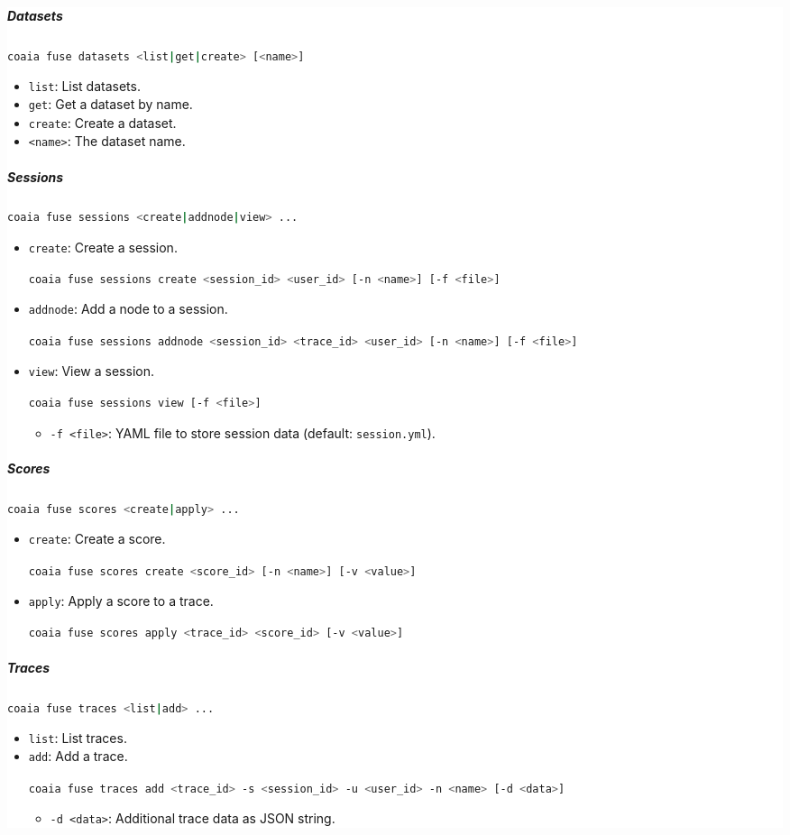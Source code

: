 ##### Datasets

```bash
coaia fuse datasets <list|get|create> [<name>]
```

- `list`: List datasets.
- `get`: Get a dataset by name.
- `create`: Create a dataset.
- `<name>`: The dataset name.

##### Sessions

```bash
coaia fuse sessions <create|addnode|view> ...
```

- `create`: Create a session.
  ```bash
  coaia fuse sessions create <session_id> <user_id> [-n <name>] [-f <file>]
  ```
- `addnode`: Add a node to a session.
  ```bash
  coaia fuse sessions addnode <session_id> <trace_id> <user_id> [-n <name>] [-f <file>]
  ```
- `view`: View a session.
  ```bash
  coaia fuse sessions view [-f <file>]
  ```
  - `-f <file>`: YAML file to store session data (default: `session.yml`).

##### Scores

```bash
coaia fuse scores <create|apply> ...
```

- `create`: Create a score.
  ```bash
  coaia fuse scores create <score_id> [-n <name>] [-v <value>]
  ```
- `apply`: Apply a score to a trace.
  ```bash
  coaia fuse scores apply <trace_id> <score_id> [-v <value>]
  ```

##### Traces

```bash
coaia fuse traces <list|add> ...
```

- `list`: List traces.
- `add`: Add a trace.
  ```bash
  coaia fuse traces add <trace_id> -s <session_id> -u <user_id> -n <name> [-d <data>]
  ```
  - `-d <data>`: Additional trace data as JSON string.
